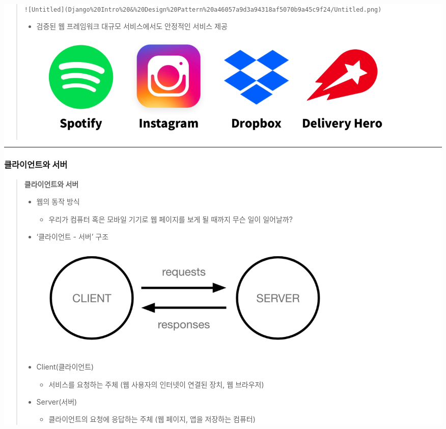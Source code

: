 >     ![Untitled](Django%20Intro%20&%20Design%20Pattern%20a46057a9d3a94318af5070b9a45c9f24/Untitled.png)
>     
> 
> - 검증된 웹 프레임워크
> 대규모 서비스에서도 안정적인 서비스 제공
>     
>     ![Untitled](Django%20Intro%20&%20Design%20Pattern%20a46057a9d3a94318af5070b9a45c9f24/Untitled%201.png)
>     

---

### 클라이언트와 서버

> **클라이언트와 서버**
> 
> - 웹의 동작 방식
>     - 우리가 컴퓨터 혹은 모바일 기기로 웹 페이지를 보게 될 때까지 무슨 일이 일어날까?
> 
> - ‘클라이언트 - 서버’ 구조
>     
>     ![Untitled](Django%20Intro%20&%20Design%20Pattern%20a46057a9d3a94318af5070b9a45c9f24/Untitled%202.png)
>     
> 
> - Client(클라이언트)
>     - 서비스를 요청하는 주체
>     (웹 사용자의 인터넷이 연결된 장치, 웹 브라우저)
> 
> - Server(서버)
>     - 클라이언트의 요청에 응답하는 주체
>     (웹 페이지, 앱을 저장하는 컴퓨터)